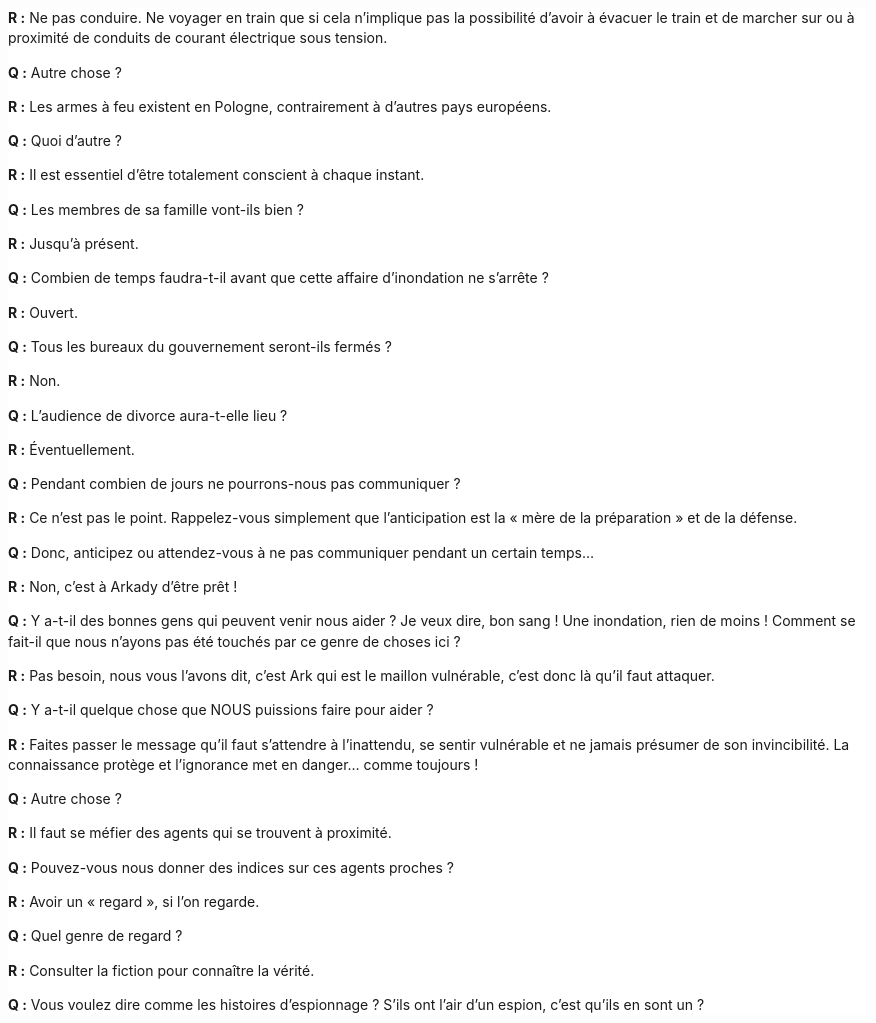 **R :** Ne pas conduire. Ne voyager en train que si cela n’implique pas la possibilité d’avoir à évacuer le train et de marcher sur ou à proximité de conduits de courant électrique sous tension.

**Q :** Autre chose ?

**R :** Les armes à feu existent en Pologne, contrairement à d’autres pays européens.

**Q :** Quoi d’autre ?

**R :** Il est essentiel d’être totalement conscient à chaque instant.

**Q :** Les membres de sa famille vont-ils bien ?

**R :** Jusqu’à présent.

**Q :** Combien de temps faudra-t-il avant que cette affaire d’inondation ne s’arrête ?

**R :** Ouvert.

**Q :** Tous les bureaux du gouvernement seront-ils fermés ?

**R :** Non.

**Q :** L’audience de divorce aura-t-elle lieu ?

**R :** Éventuellement.

**Q :** Pendant combien de jours ne pourrons-nous pas communiquer ?

**R :** Ce n’est pas le point. Rappelez-vous simplement que l’anticipation est la « mère de la préparation » et de la défense.

**Q :** Donc, anticipez ou attendez-vous à ne pas communiquer pendant un certain temps…

**R :** Non, c’est à Arkady d’être prêt !

**Q :** Y a-t-il des bonnes gens qui peuvent venir nous aider ? Je veux dire, bon sang ! Une inondation, rien de moins ! Comment se fait-il que nous n’ayons pas été touchés par ce genre de choses ici ?

**R :** Pas besoin, nous vous l’avons dit, c’est Ark qui est le maillon vulnérable, c’est donc là qu’il faut attaquer.

**Q :** Y a-t-il quelque chose que NOUS puissions faire pour aider ?

**R :** Faites passer le message qu’il faut s’attendre à l’inattendu, se sentir vulnérable et ne jamais présumer de son invincibilité. La connaissance protège et l’ignorance met en danger… comme toujours !

**Q :** Autre chose ?

**R :** Il faut se méfier des agents qui se trouvent à proximité.

**Q :** Pouvez-vous nous donner des indices sur ces agents proches ?

**R :** Avoir un « regard », si l’on regarde.

**Q :** Quel genre de regard ?

**R :** Consulter la fiction pour connaître la vérité.

**Q :** Vous voulez dire comme les histoires d’espionnage ? S’ils ont l’air d’un espion, c’est qu’ils en sont un ?
